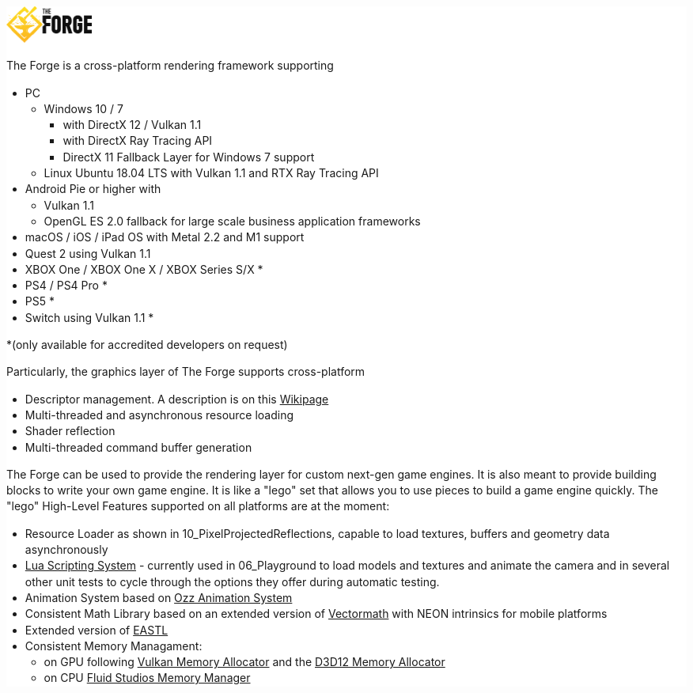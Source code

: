 <img src="Screenshots/The Forge - Colour Black Landscape.png" width="108" height="46" />

The Forge is a cross-platform rendering framework supporting
- PC 
  * Windows 10 / 7
     * with DirectX 12 / Vulkan 1.1
     * with DirectX Ray Tracing API
     * DirectX 11 Fallback Layer for Windows 7 support
  * Linux Ubuntu 18.04 LTS with Vulkan 1.1 and RTX Ray Tracing API
- Android Pie or higher with 
  * Vulkan 1.1
  * OpenGL ES 2.0 fallback for large scale business application frameworks
- macOS / iOS / iPad OS with Metal 2.2 and M1 support
- Quest 2 using Vulkan 1.1
- XBOX One / XBOX One X / XBOX Series S/X *
- PS4 / PS4 Pro *
- PS5 *
- Switch using Vulkan 1.1 *

*(only available for accredited developers on request)

Particularly, the graphics layer of The Forge supports cross-platform
- Descriptor management. A description is on this [Wikipage](https://github.com/ConfettiFX/The-Forge/wiki/Descriptor-Management)
- Multi-threaded and asynchronous resource loading
- Shader reflection
- Multi-threaded command buffer generation

The Forge can be used to provide the rendering layer for custom next-gen game engines. It is also meant to provide building blocks to write your own game engine. It is like a "lego" set that allows you to use pieces to build a game engine quickly. The "lego" High-Level Features supported on all platforms are at the moment:
- Resource Loader as shown in 10_PixelProjectedReflections, capable to load textures, buffers and geometry data asynchronously
- [Lua Scripting System](https://www.lua.org/) - currently used in 06_Playground to load models and textures and animate the camera and in several other unit tests to cycle through the options they offer during automatic testing.
- Animation System based on [Ozz Animation System](https://github.com/guillaumeblanc/ozz-animation)
- Consistent Math Library  based on an extended version of [Vectormath](https://github.com/glampert/vectormath) with NEON intrinsics for mobile platforms
- Extended version of [EASTL](https://github.com/electronicarts/EASTL/)
- Consistent Memory Managament: 
  * on GPU following [Vulkan Memory Allocator](https://github.com/GPUOpen-LibrariesAndSDKs/VulkanMemoryAllocator) and the [D3D12 Memory Allocator](https://github.com/GPUOpen-LibrariesAndSDKs/D3D12MemoryAllocator)
  * on CPU [Fluid Studios Memory Manager](http://www.paulnettle.com/)